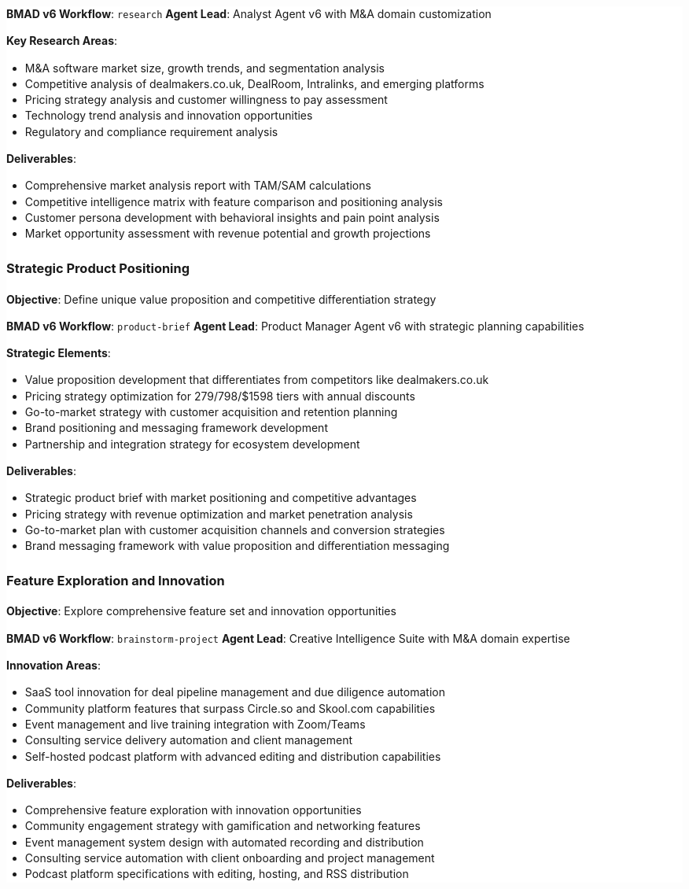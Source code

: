 **BMAD v6 Workflow**: `research`
**Agent Lead**: Analyst Agent v6 with M&A domain customization

**Key Research Areas**:
- M&A software market size, growth trends, and segmentation analysis
- Competitive analysis of dealmakers.co.uk, DealRoom, Intralinks, and emerging platforms
- Pricing strategy analysis and customer willingness to pay assessment
- Technology trend analysis and innovation opportunities
- Regulatory and compliance requirement analysis

**Deliverables**:
- Comprehensive market analysis report with TAM/SAM calculations
- Competitive intelligence matrix with feature comparison and positioning analysis
- Customer persona development with behavioral insights and pain point analysis
- Market opportunity assessment with revenue potential and growth projections

### Strategic Product Positioning

**Objective**: Define unique value proposition and competitive differentiation strategy

**BMAD v6 Workflow**: `product-brief`
**Agent Lead**: Product Manager Agent v6 with strategic planning capabilities

**Strategic Elements**:
- Value proposition development that differentiates from competitors like dealmakers.co.uk
- Pricing strategy optimization for $279/$798/$1598 tiers with annual discounts
- Go-to-market strategy with customer acquisition and retention planning
- Brand positioning and messaging framework development
- Partnership and integration strategy for ecosystem development

**Deliverables**:
- Strategic product brief with market positioning and competitive advantages
- Pricing strategy with revenue optimization and market penetration analysis
- Go-to-market plan with customer acquisition channels and conversion strategies
- Brand messaging framework with value proposition and differentiation messaging

### Feature Exploration and Innovation

**Objective**: Explore comprehensive feature set and innovation opportunities

**BMAD v6 Workflow**: `brainstorm-project`
**Agent Lead**: Creative Intelligence Suite with M&A domain expertise

**Innovation Areas**:
- SaaS tool innovation for deal pipeline management and due diligence automation
- Community platform features that surpass Circle.so and Skool.com capabilities
- Event management and live training integration with Zoom/Teams
- Consulting service delivery automation and client management
- Self-hosted podcast platform with advanced editing and distribution capabilities

**Deliverables**:
- Comprehensive feature exploration with innovation opportunities
- Community engagement strategy with gamification and networking features
- Event management system design with automated recording and distribution
- Consulting service automation with client onboarding and project management
- Podcast platform specifications with editing, hosting, and RSS distribution

